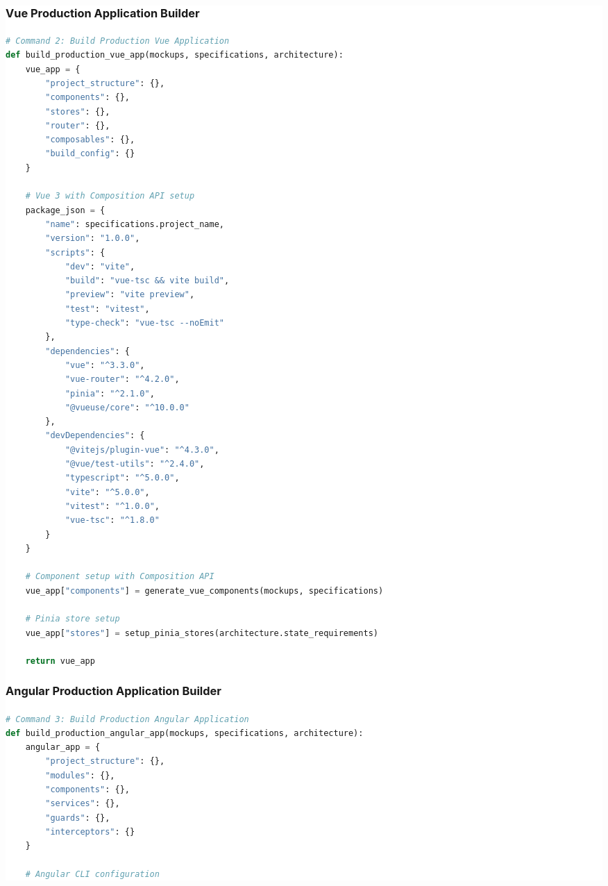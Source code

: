 ### Vue Production Application Builder
```python
# Command 2: Build Production Vue Application
def build_production_vue_app(mockups, specifications, architecture):
    vue_app = {
        "project_structure": {},
        "components": {},
        "stores": {},
        "router": {},
        "composables": {},
        "build_config": {}
    }
    
    # Vue 3 with Composition API setup
    package_json = {
        "name": specifications.project_name,
        "version": "1.0.0",
        "scripts": {
            "dev": "vite",
            "build": "vue-tsc && vite build",
            "preview": "vite preview",
            "test": "vitest",
            "type-check": "vue-tsc --noEmit"
        },
        "dependencies": {
            "vue": "^3.3.0",
            "vue-router": "^4.2.0",
            "pinia": "^2.1.0",
            "@vueuse/core": "^10.0.0"
        },
        "devDependencies": {
            "@vitejs/plugin-vue": "^4.3.0",
            "@vue/test-utils": "^2.4.0",
            "typescript": "^5.0.0",
            "vite": "^5.0.0",
            "vitest": "^1.0.0",
            "vue-tsc": "^1.8.0"
        }
    }
    
    # Component setup with Composition API
    vue_app["components"] = generate_vue_components(mockups, specifications)
    
    # Pinia store setup
    vue_app["stores"] = setup_pinia_stores(architecture.state_requirements)
    
    return vue_app
```

### Angular Production Application Builder
```python
# Command 3: Build Production Angular Application
def build_production_angular_app(mockups, specifications, architecture):
    angular_app = {
        "project_structure": {},
        "modules": {},
        "components": {},
        "services": {},
        "guards": {},
        "interceptors": {}
    }
    
    # Angular CLI configuration
```